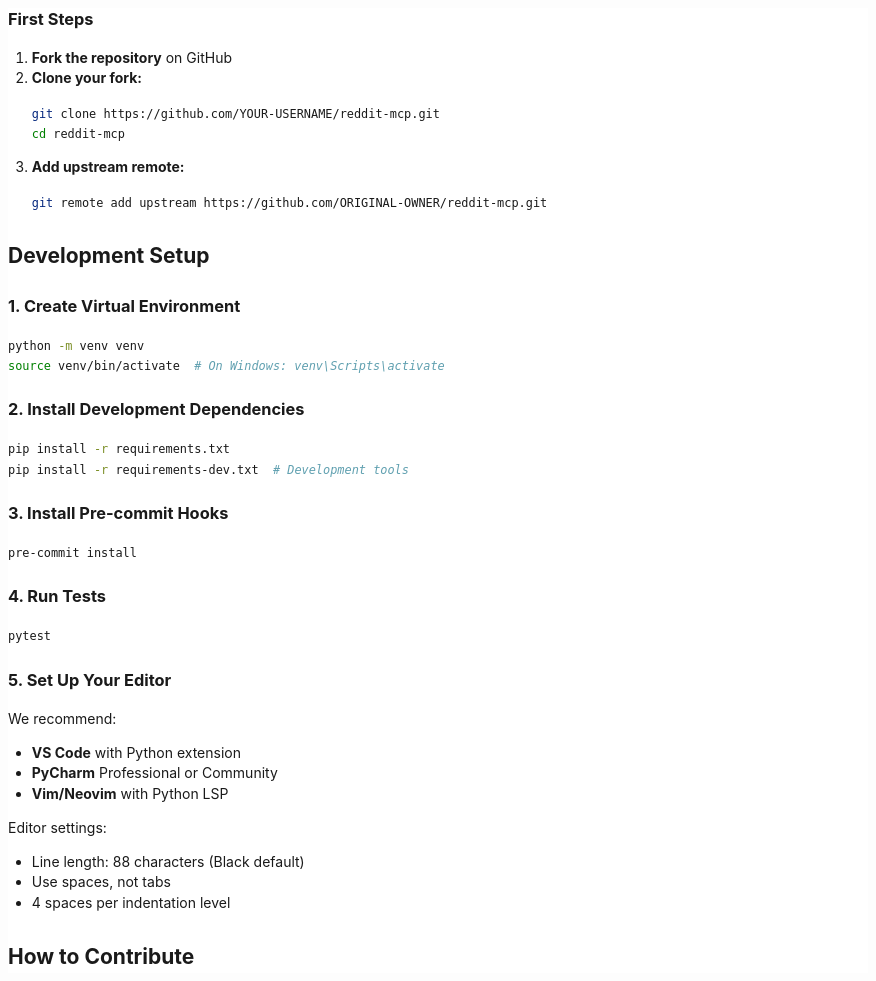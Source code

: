 ### First Steps

1. **Fork the repository** on GitHub
2. **Clone your fork:**
   ```bash
   git clone https://github.com/YOUR-USERNAME/reddit-mcp.git
   cd reddit-mcp
   ```
3. **Add upstream remote:**
   ```bash
   git remote add upstream https://github.com/ORIGINAL-OWNER/reddit-mcp.git
   ```

## Development Setup

### 1. Create Virtual Environment

```bash
python -m venv venv
source venv/bin/activate  # On Windows: venv\Scripts\activate
```

### 2. Install Development Dependencies

```bash
pip install -r requirements.txt
pip install -r requirements-dev.txt  # Development tools
```

### 3. Install Pre-commit Hooks

```bash
pre-commit install
```

### 4. Run Tests

```bash
pytest
```

### 5. Set Up Your Editor

We recommend:
- **VS Code** with Python extension
- **PyCharm** Professional or Community
- **Vim/Neovim** with Python LSP

Editor settings:
- Line length: 88 characters (Black default)
- Use spaces, not tabs
- 4 spaces per indentation level

## How to Contribute
